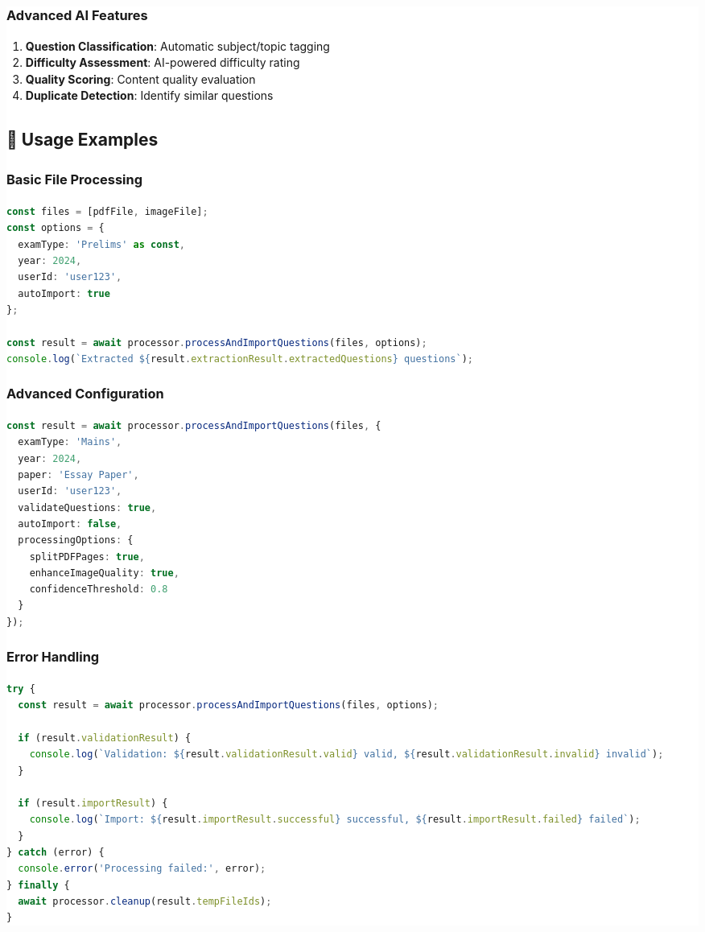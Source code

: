 ### Advanced AI Features
1. **Question Classification**: Automatic subject/topic tagging
2. **Difficulty Assessment**: AI-powered difficulty rating
3. **Quality Scoring**: Content quality evaluation
4. **Duplicate Detection**: Identify similar questions

## 📝 Usage Examples

### Basic File Processing
```typescript
const files = [pdfFile, imageFile];
const options = {
  examType: 'Prelims' as const,
  year: 2024,
  userId: 'user123',
  autoImport: true
};

const result = await processor.processAndImportQuestions(files, options);
console.log(`Extracted ${result.extractionResult.extractedQuestions} questions`);
```

### Advanced Configuration
```typescript
const result = await processor.processAndImportQuestions(files, {
  examType: 'Mains',
  year: 2024,
  paper: 'Essay Paper',
  userId: 'user123',
  validateQuestions: true,
  autoImport: false,
  processingOptions: {
    splitPDFPages: true,
    enhanceImageQuality: true,
    confidenceThreshold: 0.8
  }
});
```

### Error Handling
```typescript
try {
  const result = await processor.processAndImportQuestions(files, options);
  
  if (result.validationResult) {
    console.log(`Validation: ${result.validationResult.valid} valid, ${result.validationResult.invalid} invalid`);
  }
  
  if (result.importResult) {
    console.log(`Import: ${result.importResult.successful} successful, ${result.importResult.failed} failed`);
  }
} catch (error) {
  console.error('Processing failed:', error);
} finally {
  await processor.cleanup(result.tempFileIds);
}
```
